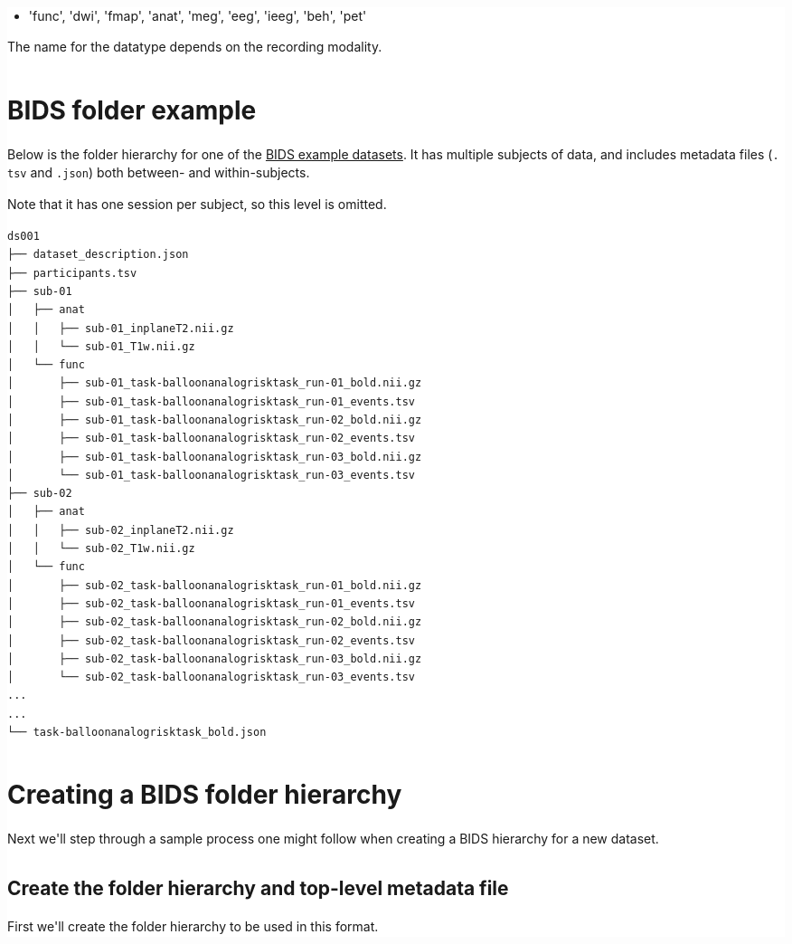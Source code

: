 * 'func', 'dwi', 'fmap', 'anat', 'meg', 'eeg', 'ieeg', 'beh', 'pet'

The name for the datatype depends on the recording modality.

# BIDS folder example 
Below is the folder hierarchy for one of the [BIDS example datasets](https://github.com/INCF/BIDS-examples).
It has multiple subjects of data, and includes metadata files (`.tsv` and `.json`) both between- and within-subjects.

Note that it has one session per subject, so this level is omitted.

```
ds001
├── dataset_description.json
├── participants.tsv
├── sub-01
│   ├── anat
│   │   ├── sub-01_inplaneT2.nii.gz
│   │   └── sub-01_T1w.nii.gz
│   └── func
│       ├── sub-01_task-balloonanalogrisktask_run-01_bold.nii.gz
│       ├── sub-01_task-balloonanalogrisktask_run-01_events.tsv
│       ├── sub-01_task-balloonanalogrisktask_run-02_bold.nii.gz
│       ├── sub-01_task-balloonanalogrisktask_run-02_events.tsv
│       ├── sub-01_task-balloonanalogrisktask_run-03_bold.nii.gz
│       └── sub-01_task-balloonanalogrisktask_run-03_events.tsv
├── sub-02
│   ├── anat
│   │   ├── sub-02_inplaneT2.nii.gz
│   │   └── sub-02_T1w.nii.gz
│   └── func
│       ├── sub-02_task-balloonanalogrisktask_run-01_bold.nii.gz
│       ├── sub-02_task-balloonanalogrisktask_run-01_events.tsv
│       ├── sub-02_task-balloonanalogrisktask_run-02_bold.nii.gz
│       ├── sub-02_task-balloonanalogrisktask_run-02_events.tsv
│       ├── sub-02_task-balloonanalogrisktask_run-03_bold.nii.gz
│       └── sub-02_task-balloonanalogrisktask_run-03_events.tsv
...
...
└── task-balloonanalogrisktask_bold.json
```

# Creating a BIDS folder hierarchy
Next we'll step through a sample process one might follow when creating a BIDS hierarchy for a new dataset.

## Create the folder hierarchy and top-level metadata file
First we'll create the folder hierarchy to be used in this format.
